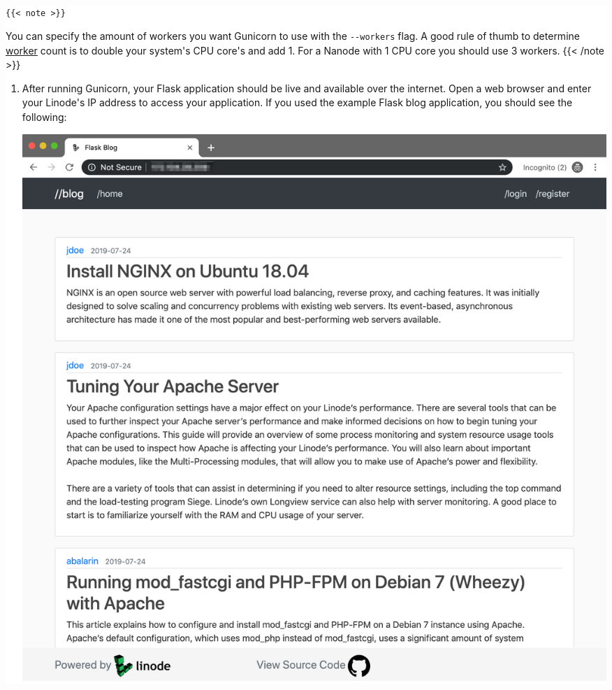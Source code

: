     {{< note >}}
You can specify the amount of workers you want Gunicorn to use with the `--workers` flag. A good rule of thumb to determine [worker](http://docs.gunicorn.org/en/stable/design.html#server-model) count is to double your system's CPU core's and add 1. For a Nanode with 1 CPU core you should use 3 workers.
{{< /note >}}

1. After running Gunicorn, your Flask application should be live and available over the internet. Open a web browser and enter your Linode's IP address to access your application. If you used the example Flask blog application, you should see the following:

    ![Your App](LiveApp.png)
